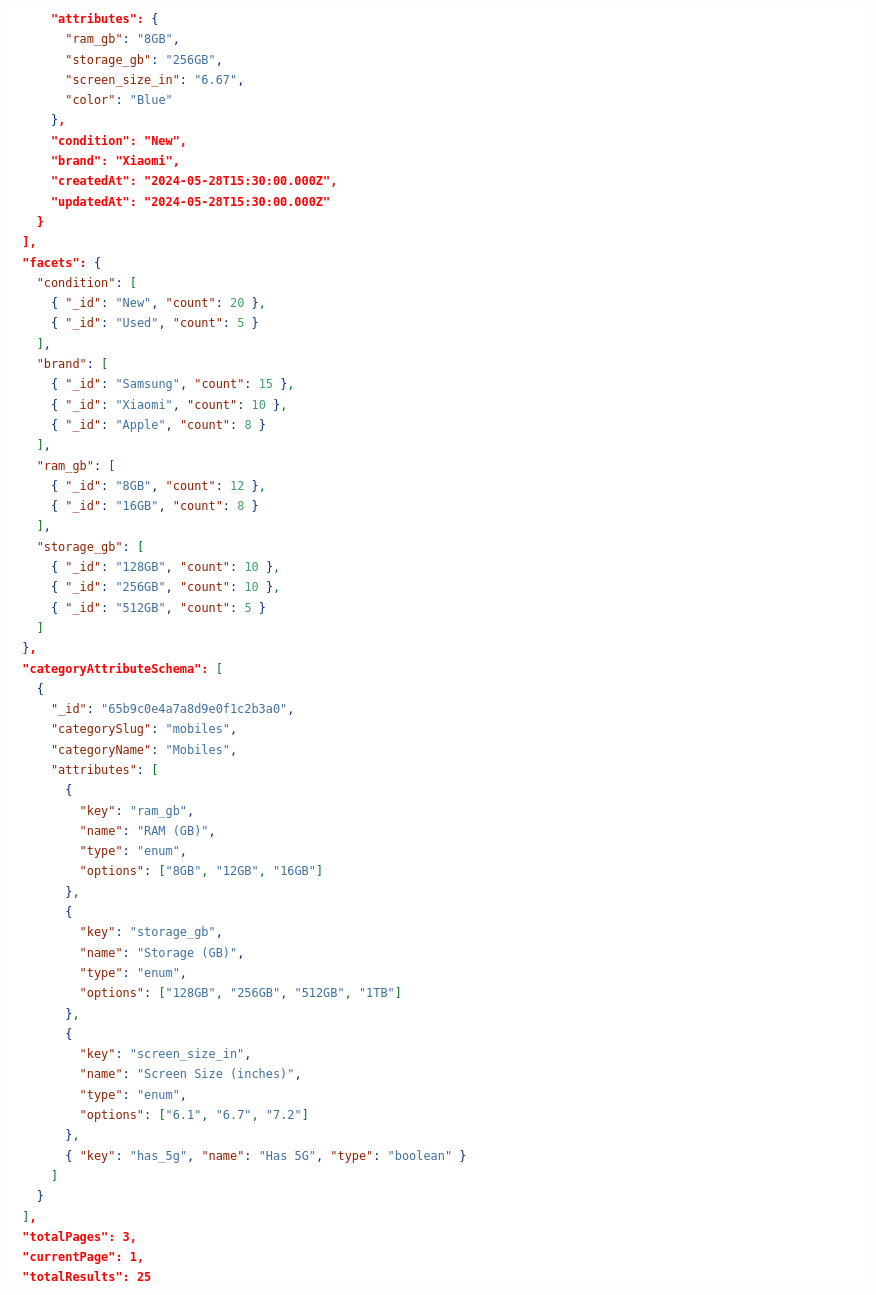   ```json
        "attributes": {
          "ram_gb": "8GB",
          "storage_gb": "256GB",
          "screen_size_in": "6.67",
          "color": "Blue"
        },
        "condition": "New",
        "brand": "Xiaomi",
        "createdAt": "2024-05-28T15:30:00.000Z",
        "updatedAt": "2024-05-28T15:30:00.000Z"
      }
    ],
    "facets": {
      "condition": [
        { "_id": "New", "count": 20 },
        { "_id": "Used", "count": 5 }
      ],
      "brand": [
        { "_id": "Samsung", "count": 15 },
        { "_id": "Xiaomi", "count": 10 },
        { "_id": "Apple", "count": 8 }
      ],
      "ram_gb": [
        { "_id": "8GB", "count": 12 },
        { "_id": "16GB", "count": 8 }
      ],
      "storage_gb": [
        { "_id": "128GB", "count": 10 },
        { "_id": "256GB", "count": 10 },
        { "_id": "512GB", "count": 5 }
      ]
    },
    "categoryAttributeSchema": [
      {
        "_id": "65b9c0e4a7a8d9e0f1c2b3a0",
        "categorySlug": "mobiles",
        "categoryName": "Mobiles",
        "attributes": [
          {
            "key": "ram_gb",
            "name": "RAM (GB)",
            "type": "enum",
            "options": ["8GB", "12GB", "16GB"]
          },
          {
            "key": "storage_gb",
            "name": "Storage (GB)",
            "type": "enum",
            "options": ["128GB", "256GB", "512GB", "1TB"]
          },
          {
            "key": "screen_size_in",
            "name": "Screen Size (inches)",
            "type": "enum",
            "options": ["6.1", "6.7", "7.2"]
          },
          { "key": "has_5g", "name": "Has 5G", "type": "boolean" }
        ]
      }
    ],
    "totalPages": 3,
    "currentPage": 1,
    "totalResults": 25
  ```